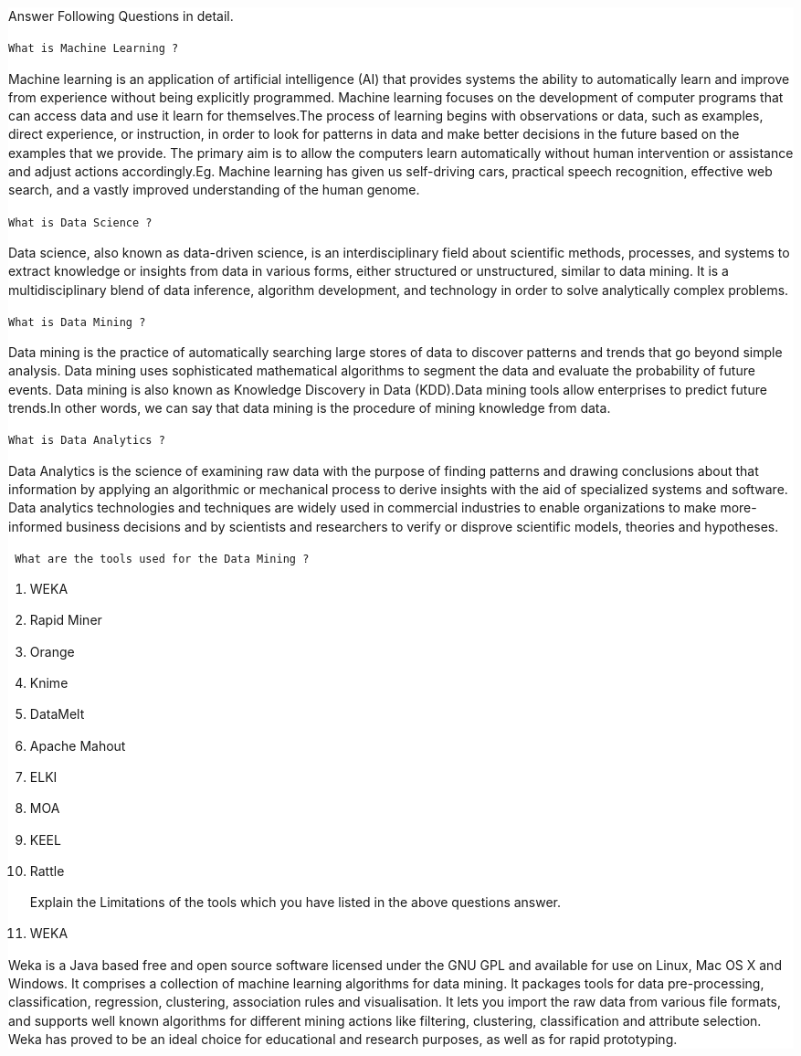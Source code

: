 Answer Following Questions in detail.

    What is Machine Learning ?
    
   Machine learning is an application of artificial intelligence (AI) that provides systems the ability to automatically learn and improve from experience without being explicitly programmed. Machine learning focuses on the development of computer programs that can access data and use it learn for themselves.The process of learning begins with observations or data, such as examples, direct experience, or instruction, in order to look for patterns in data and make better decisions in the future based on the examples that we provide. The primary aim is to allow the computers learn automatically without human intervention or assistance and adjust actions accordingly.Eg. Machine learning has given us self-driving cars, practical speech recognition, effective web search, and a vastly improved understanding of the human genome.
    
    What is Data Science ?
    
   Data science, also known as data-driven science, is an interdisciplinary field about scientific methods, processes, and systems to extract knowledge or insights from data in various forms, either structured or unstructured, similar to data mining.
It is a multidisciplinary blend of data inference, algorithm development, and technology in order to solve analytically complex problems.

    What is Data Mining ?
    
   Data mining is the practice of automatically searching large stores of data to discover patterns and trends that go beyond simple analysis. Data mining uses sophisticated mathematical algorithms to segment the data and evaluate the probability of future events. Data mining is also known as Knowledge Discovery in Data (KDD).Data mining tools allow enterprises to predict future trends.In other words, we can say that data mining is the procedure of mining knowledge from data.
 
    What is Data Analytics ?
    
   Data Analytics is the science of examining raw data with the purpose of finding patterns and drawing conclusions about that information by applying an algorithmic or mechanical process to derive insights with the aid of specialized systems and software.
Data analytics technologies and techniques are widely used in commercial industries to enable organizations to make more-informed business decisions and by scientists and researchers to verify or disprove scientific models, theories and hypotheses.
    
     What are the tools used for the Data Mining ?
     
1.   WEKA
2.   Rapid Miner
3.   Orange
4.   Knime
5.   DataMelt
6.   Apache Mahout
7.   ELKI
8.   MOA
9.   KEEL
10. Rattle
     
    Explain the Limitations of the tools which you have listed in the above questions answer.
    
1. WEKA

Weka is a Java based free and open source software licensed under the GNU GPL and available for use on Linux, Mac OS X and Windows. It comprises a collection of machine learning algorithms for data mining. It packages tools for data pre-processing, classification, regression, clustering, association rules and visualisation. It lets you import the raw data from various file formats, and supports well known algorithms for different mining actions like filtering, clustering, classification and attribute selection. Weka has proved to be an ideal choice for educational and research purposes, as well as for rapid prototyping.
